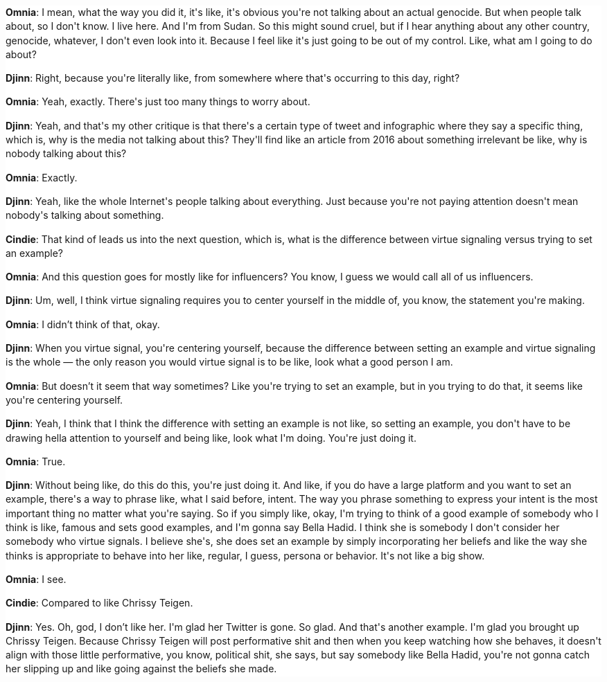 **Omnia**: I mean, what the way you did it, it's like, it's obvious you're not talking about an actual genocide. But when people talk about, so I don't know. I live here. And I'm from Sudan. So this might sound cruel, but if I hear anything about any other country, genocide, whatever, I don't even look into it. Because I feel like it's just going to be out of my control. Like, what am I going to do about?

**Djinn**: Right, because you're literally like, from somewhere where that's occurring to this day, right? 

**Omnia**: Yeah, exactly. There's just too many things to worry about. 

**Djinn**: Yeah, and that's my other critique is that there's a certain type of tweet and infographic where they say a specific thing, which is, why is the media not talking about this? They'll find like an article from 2016 about something irrelevant be like, why is nobody talking about this? 

**Omnia**: Exactly.

**Djinn**: Yeah, like the whole Internet's people talking about everything. Just because you're not paying attention doesn't mean nobody's talking about something.

**Cindie**: That kind of leads us into the next question, which is, what is the difference between virtue signaling versus trying to set an example?

**Omnia**: And this question goes for mostly like for influencers? You know, I guess we would call all of us influencers.

**Djinn**: Um, well, I think virtue signaling requires you to center yourself in the middle of, you know, the statement you're making.

**Omnia**: I didn’t think of that, okay.

**Djinn**: When you virtue signal, you're centering yourself, because the difference between setting an example and virtue signaling is the whole — the only reason you would virtue signal is to be like, look what a good person I am.

**Omnia**: But doesn’t it seem that way sometimes? Like you're trying to set an example, but in you trying to do that, it seems like you're centering yourself.

**Djinn**: Yeah, I think that I think the difference with setting an example is not like, so setting an example, you don't have to be drawing hella attention to yourself and being like, look what I'm doing. You're just doing it.

**Omnia**: True.

**Djinn**: Without being like, do this do this, you're just doing it. And like, if you do have a large platform and you want to set an example, there's a way to phrase like, what I said before, intent. The way you phrase something to express your intent is the most important thing no matter what you're saying. So if you simply like, okay, I'm trying to think of a good example of somebody who I think is like, famous and sets good examples, and I'm gonna say Bella Hadid. I think she is somebody I don't consider her somebody who virtue signals. I believe she's, she does set an example by simply incorporating her beliefs and like the way she thinks is appropriate to behave into her like, regular, I guess, persona or behavior. It's not like a big show.

**Omnia**: I see.

**Cindie**: Compared to like Chrissy Teigen.

**Djinn**: Yes. Oh, god, I don’t like her. I'm glad her Twitter is gone. So glad. And that's another example. I'm glad you brought up Chrissy Teigen. Because Chrissy Teigen will post performative shit and then when you keep watching how she behaves, it doesn't align with those little performative, you know, political shit, she says, but say somebody like Bella Hadid, you're not gonna catch her slipping up and like going against the beliefs she made.
